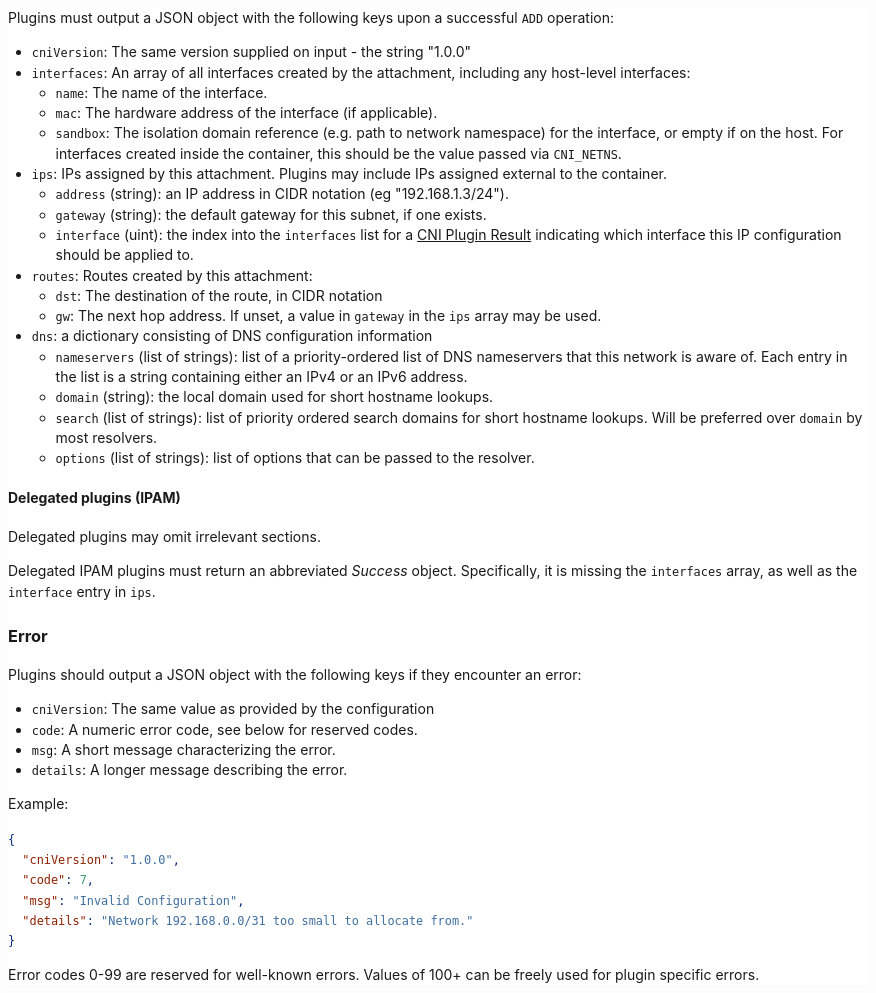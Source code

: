Plugins must output a JSON object with the following keys upon a successful `ADD` operation:

- `cniVersion`: The same version supplied on input - the string "1.0.0"
- `interfaces`: An array of all interfaces created by the attachment, including any host-level interfaces:
    - `name`: The name of the interface.
    - `mac`: The hardware address of the interface (if applicable).
    - `sandbox`: The isolation domain reference (e.g. path to network namespace) for the interface, or empty if on the host. For interfaces created inside the container, this should be the value passed via `CNI_NETNS`.
- `ips`: IPs assigned by this attachment. Plugins may include IPs assigned external to the container.
    - `address` (string): an IP address in CIDR notation (eg "192.168.1.3/24").
    - `gateway` (string): the default gateway for this subnet, if one exists.
    - `interface` (uint): the index into the `interfaces` list for a [CNI Plugin Result](#result) indicating which interface this IP configuration should be applied to.
- `routes`: Routes created by this attachment:
    - `dst`: The destination of the route, in CIDR notation
    - `gw`: The next hop address. If unset, a value in `gateway` in the `ips` array may be used.
- `dns`: a dictionary consisting of DNS configuration information
    - `nameservers` (list of strings): list of a priority-ordered list of DNS nameservers that this network is aware of. Each entry in the list is a string containing either an IPv4 or an IPv6 address.
    - `domain` (string): the local domain used for short hostname lookups.
    - `search` (list of strings): list of priority ordered search domains for short hostname lookups. Will be preferred over `domain` by most resolvers.
    - `options` (list of strings): list of options that can be passed to the resolver.

#### Delegated plugins (IPAM)
Delegated plugins may omit irrelevant sections.

Delegated IPAM plugins must return an abbreviated _Success_ object. Specifically, it is missing the `interfaces` array, as well as the `interface` entry in `ips`.


### Error

Plugins should output a JSON object with the following keys if they encounter an error:

- `cniVersion`: The same value as provided by the configuration
- `code`: A numeric error code, see below for reserved codes.
- `msg`: A short message characterizing the error.
- `details`: A longer message describing the error.

Example:

```json
{
  "cniVersion": "1.0.0",
  "code": 7,
  "msg": "Invalid Configuration",
  "details": "Network 192.168.0.0/31 too small to allocate from."
}
```

Error codes 0-99 are reserved for well-known errors. Values of 100+ can be freely used for plugin specific errors. 
